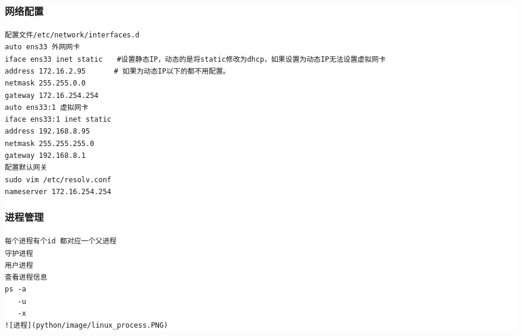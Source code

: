 ### 网络配置
    配置文件/etc/network/interfaces.d
    auto ens33 外网网卡
    iface ens33 inet static　　#设置静态IP，动态的是将static修改为dhcp，如果设置为动态IP无法设置虚拟网卡
    address 172.16.2.95　　　　# 如果为动态IP以下的都不用配置。
    netmask 255.255.0.0
    gateway 172.16.254.254
    auto ens33:1 虚拟网卡
    iface ens33:1 inet static
    address 192.168.8.95
    netmask 255.255.255.0
    gateway 192.168.8.1
    配置默认网关
    sudo vim /etc/resolv.conf
    nameserver 172.16.254.254
### 进程管理
    每个进程有个id 都对应一个父进程
    守护进程
    用户进程
    查看进程信息
    ps -a
       -u
       -x 
    ![进程](python/image/linux_process.PNG)   




